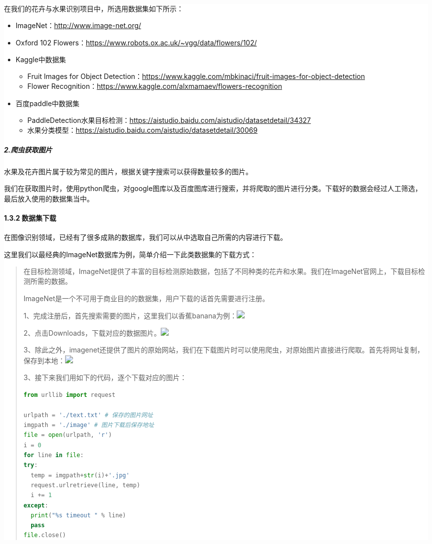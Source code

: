在我们的花卉与水果识别项目中，所选用数据集如下所示：

+ ImageNet：http://www.image-net.org/
+ Oxford 102 Flowers：https://www.robots.ox.ac.uk/~vgg/data/flowers/102/
+ Kaggle中数据集

  +  Fruit Images for Object Detection：https://www.kaggle.com/mbkinaci/fruit-images-for-object-detection
  +  Flower Recognition：https://www.kaggle.com/alxmamaev/flowers-recognition
+ 百度paddle中数据集

  + PaddleDetection水果目标检测：https://aistudio.baidu.com/aistudio/datasetdetail/34327
  + 水果分类模型：https://aistudio.baidu.com/aistudio/datasetdetail/30069

##### 2.爬虫获取图片

水果及花卉图片属于较为常见的图片，根据关键字搜索可以获得数量较多的图片。

我们在获取图片时，使用python爬虫，对google图库以及百度图库进行搜索，并将爬取的图片进行分类。下载好的数据会经过人工筛选，最后放入使用的数据集当中。

#### 1.3.2 数据集下载

在图像识别领域，已经有了很多成熟的数据库，我们可以从中选取自己所需的内容进行下载。

 这里我们以最经典的ImageNet数据库为例，简单介绍一下此类数据集的下载方式：

> 在目标检测领域，ImageNet提供了丰富的目标检测原始数据，包括了不同种类的花卉和水果。我们在ImageNet官网上，下载目标检测所需的数据。
>
> ImageNet是一个不可用于商业目的的数据集，用户下载的话首先需要进行注册。  
>
> 1、完成注册后，首先搜索需要的图片，这里我们以香蕉banana为例：<img src="./image/img301.png" width=90%>
>
> 2、点击Downloads，下载对应的数据图片。<img src="./image/img104.png" width=70%>
>
> 3、除此之外，imagenet还提供了图片的原始网站，我们在下载图片时可以使用爬虫，对原始图片直接进行爬取。首先将网址复制，保存到本地：<img src="./image/img105.png" width=70%>
>
> 3、接下来我们用如下的代码，逐个下载对应的图片：
>
> ```python
> from urllib import request
> 
> urlpath = './text.txt' # 保存的图片网址
> imgpath = './image' # 图片下载后保存地址
> file = open(urlpath, 'r')
> i = 0
> for line in file:
> try:
>   temp = imgpath+str(i)+'.jpg'
>   request.urlretrieve(line, temp)
>   i += 1
> except:
>   print("%s timeout " % line)
>   pass
> file.close()
> ```
